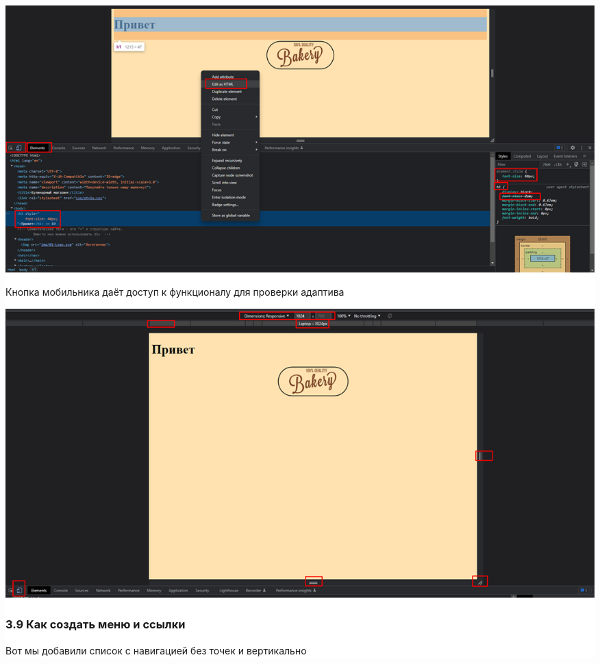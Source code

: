 ![](_png/Pasted%20image%2020220907193341.png)

Кнопка мобильника даёт доступ к функционалу для проверки адаптива

![](_png/Pasted%20image%2020220907193346.png)
### **3.9 Как создать меню и ссылки**

Вот мы добавили список с навигацией без точек и вертикально
